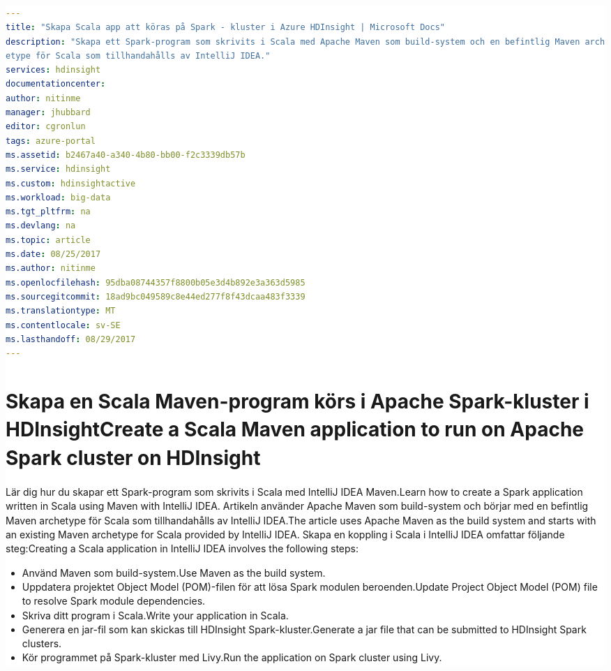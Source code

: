 ```yaml
---
title: "Skapa Scala app att köras på Spark - kluster i Azure HDInsight | Microsoft Docs"
description: "Skapa ett Spark-program som skrivits i Scala med Apache Maven som build-system och en befintlig Maven archetype för Scala som tillhandahålls av IntelliJ IDEA."
services: hdinsight
documentationcenter: 
author: nitinme
manager: jhubbard
editor: cgronlun
tags: azure-portal
ms.assetid: b2467a40-a340-4b80-bb00-f2c3339db57b
ms.service: hdinsight
ms.custom: hdinsightactive
ms.workload: big-data
ms.tgt_pltfrm: na
ms.devlang: na
ms.topic: article
ms.date: 08/25/2017
ms.author: nitinme
ms.openlocfilehash: 95dba08744357f8800b05e3d4b892e3a363d5985
ms.sourcegitcommit: 18ad9bc049589c8e44ed277f8f43dcaa483f3339
ms.translationtype: MT
ms.contentlocale: sv-SE
ms.lasthandoff: 08/29/2017
---
```

# <a name="create-a-scala-maven-application-to-run-on-apache-spark-cluster-on-hdinsight"></a><span data-ttu-id="29408-103">Skapa en Scala Maven-program körs i Apache Spark-kluster i HDInsight</span><span class="sxs-lookup"><span data-stu-id="29408-103">Create a Scala Maven application to run on Apache Spark cluster on HDInsight</span></span>

<span data-ttu-id="29408-104">Lär dig hur du skapar ett Spark-program som skrivits i Scala med IntelliJ IDEA Maven.</span><span class="sxs-lookup"><span data-stu-id="29408-104">Learn how to create a Spark application written in Scala using Maven with IntelliJ IDEA.</span></span> <span data-ttu-id="29408-105">Artikeln använder Apache Maven som build-system och börjar med en befintlig Maven archetype för Scala som tillhandahålls av IntelliJ IDEA.</span><span class="sxs-lookup"><span data-stu-id="29408-105">The article uses Apache Maven as the build system and starts with an existing Maven archetype for Scala provided by IntelliJ IDEA.</span></span>  <span data-ttu-id="29408-106">Skapa en koppling i Scala i IntelliJ IDEA omfattar följande steg:</span><span class="sxs-lookup"><span data-stu-id="29408-106">Creating a Scala application in IntelliJ IDEA involves the following steps:</span></span>

* <span data-ttu-id="29408-107">Använd Maven som build-system.</span><span class="sxs-lookup"><span data-stu-id="29408-107">Use Maven as the build system.</span></span>
* <span data-ttu-id="29408-108">Uppdatera projektet Object Model (POM)-filen för att lösa Spark modulen beroenden.</span><span class="sxs-lookup"><span data-stu-id="29408-108">Update Project Object Model (POM) file to resolve Spark module dependencies.</span></span>
* <span data-ttu-id="29408-109">Skriva ditt program i Scala.</span><span class="sxs-lookup"><span data-stu-id="29408-109">Write your application in Scala.</span></span>
* <span data-ttu-id="29408-110">Generera en jar-fil som kan skickas till HDInsight Spark-kluster.</span><span class="sxs-lookup"><span data-stu-id="29408-110">Generate a jar file that can be submitted to HDInsight Spark clusters.</span></span>
* <span data-ttu-id="29408-111">Kör programmet på Spark-kluster med Livy.</span><span class="sxs-lookup"><span data-stu-id="29408-111">Run the application on Spark cluster using Livy.</span></span>
